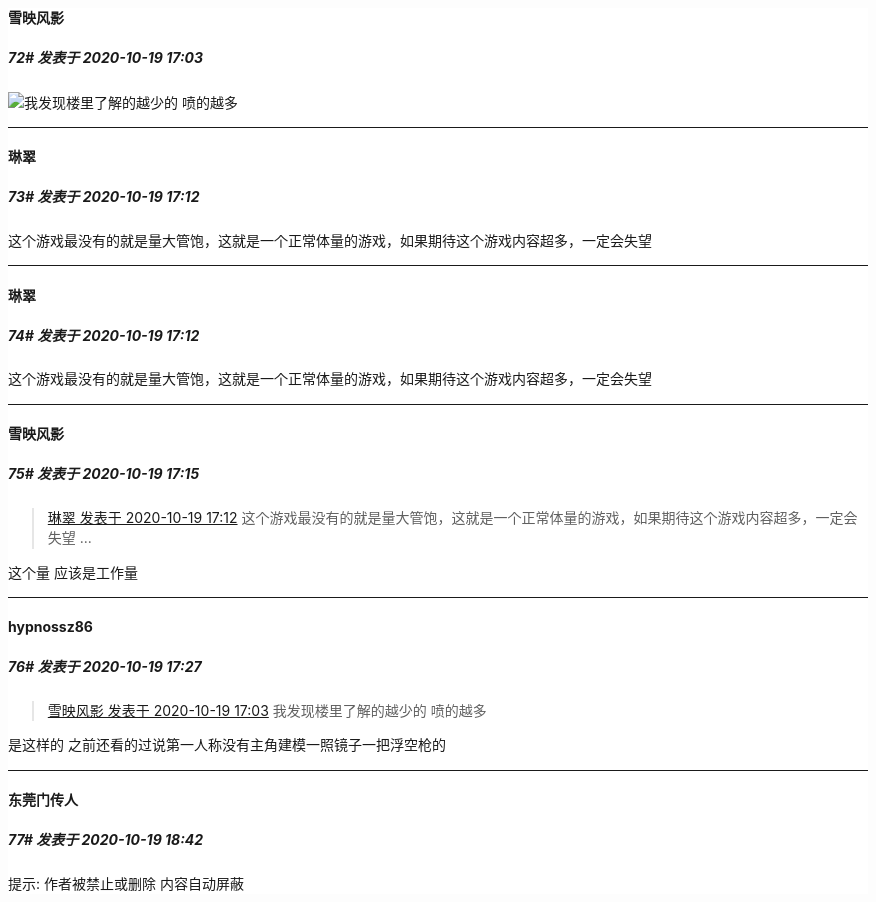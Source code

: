 ####  雪映风影  
##### 72#       发表于 2020-10-19 17:03


<img src="https://static.saraba1st.com/image/smiley/face2017/067.png" referrerpolicy="no-referrer">我发现楼里了解的越少的 喷的越多


-----

####  琳翠  
##### 73#       发表于 2020-10-19 17:12


这个游戏最没有的就是量大管饱，这就是一个正常体量的游戏，如果期待这个游戏内容超多，一定会失望


-----

####  琳翠  
##### 74#       发表于 2020-10-19 17:12


这个游戏最没有的就是量大管饱，这就是一个正常体量的游戏，如果期待这个游戏内容超多，一定会失望


-----

####  雪映风影  
##### 75#       发表于 2020-10-19 17:15


<blockquote><a href="httphttps://bbs.saraba1st.com/2b/forum.php?mod=redirect&amp;goto=findpost&amp;pid=49091358&amp;ptid=1965540" target="_blank">琳翠 发表于 2020-10-19 17:12</a>
这个游戏最没有的就是量大管饱，这就是一个正常体量的游戏，如果期待这个游戏内容超多，一定会失望 ...</blockquote>
这个量 应该是工作量 


-----

####  hypnossz86  
##### 76#       发表于 2020-10-19 17:27


<blockquote><a href="httphttps://bbs.saraba1st.com/2b/forum.php?mod=redirect&amp;goto=findpost&amp;pid=49091238&amp;ptid=1965540" target="_blank">雪映风影 发表于 2020-10-19 17:03</a>
我发现楼里了解的越少的 喷的越多</blockquote>
是这样的
之前还看的过说第一人称没有主角建模一照镜子一把浮空枪的


-----

####  东莞门传人  
##### 77#       发表于 2020-10-19 18:42

提示: 作者被禁止或删除 内容自动屏蔽
